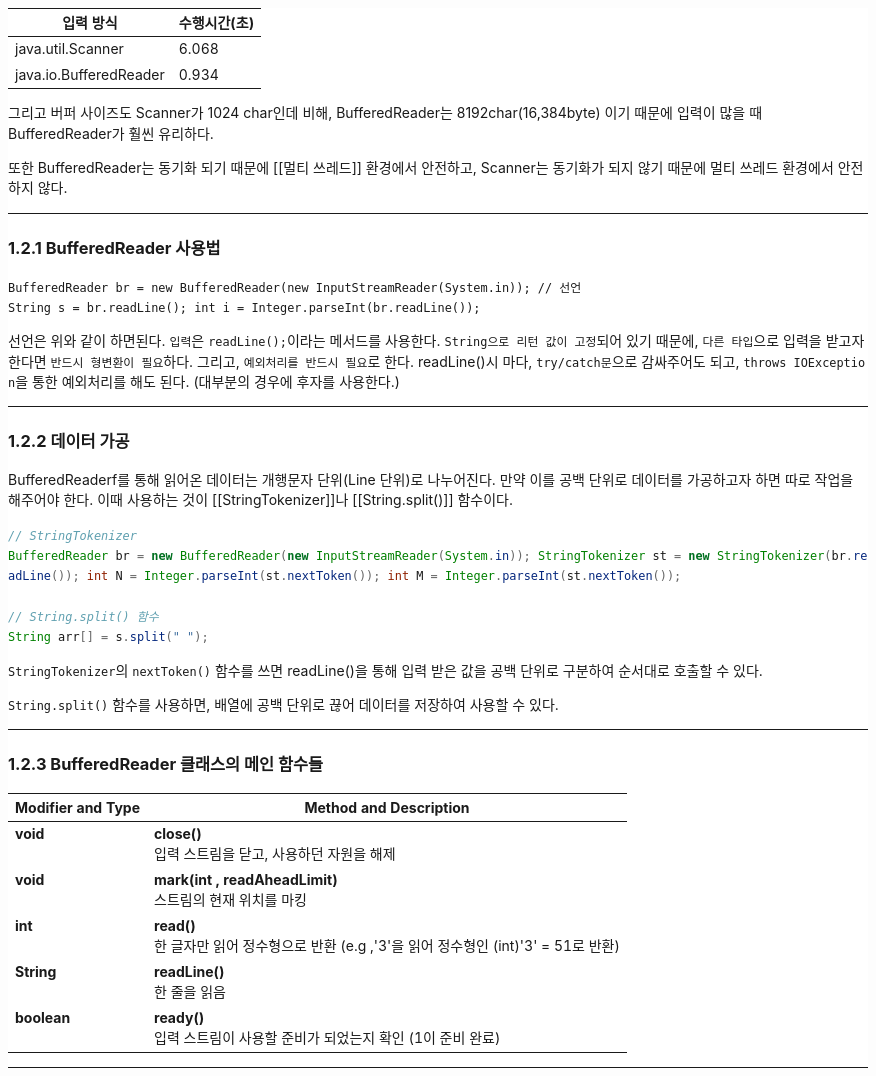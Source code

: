 | 입력 방식                  | 수행시간(초) |
| ---------------------- | ------- |
| java.util.Scanner      | 6.068   |
| java.io.BufferedReader | 0.934   |

그리고 버퍼 사이즈도 Scanner가 1024 char인데 비해, BufferedReader는 8192char(16,384byte) 이기 때문에 입력이 많을 때 BufferedReader가 훨씬 유리하다.

또한 BufferedReader는 동기화 되기 때문에 [[멀티 쓰레드]] 환경에서 안전하고, Scanner는 동기화가 되지 않기 때문에 멀티 쓰레드 환경에서 안전하지 않다.

---
### 1.2.1  BufferedReader 사용법

```
BufferedReader br = new BufferedReader(new InputStreamReader(System.in)); // 선언 
String s = br.readLine(); int i = Integer.parseInt(br.readLine());
```

선언은 위와 같이 하면된다.
`입력`은 `readLine();`이라는 메서드를 사용한다. `String으로 리턴 값이 고정`되어 있기 때문에, `다른 타입`으로 입력을 받고자 한다면 `반드시 형변환이 필요`하다. 그리고, `예외처리를 반드시 필요`로 한다. readLine()시 마다, `try/catch문`으로 감싸주어도 되고, `throws IOException`을 통한 예외처리를 해도 된다. (대부분의 경우에 후자를 사용한다.)

---
### 1.2.2 데이터 가공
BufferedReaderf를 통해 읽어온 데이터는 개행문자 단위(Line 단위)로 나누어진다. 만약 이를 공백 단위로 데이터를 가공하고자 하면 따로 작업을 해주어야 한다. 이때 사용하는 것이 [[StringTokenizer]]나 [[String.split()]] 함수이다.

```java
// StringTokenizer 
BufferedReader br = new BufferedReader(new InputStreamReader(System.in)); StringTokenizer st = new StringTokenizer(br.readLine()); int N = Integer.parseInt(st.nextToken()); int M = Integer.parseInt(st.nextToken()); 

// String.split() 함수 
String arr[] = s.split(" ");
```

`StringTokenizer`의 `nextToken()` 함수를 쓰면 readLine()을 통해 입력 받은 값을 공백 단위로 구분하여 순서대로 호출할 수 있다.

`String.split()` 함수를 사용하면, 배열에 공백 단위로 끊어 데이터를 저장하여 사용할 수 있다. 

---
### 1.2.3 BufferedReader 클래스의 메인 함수들

| **Modifier and Type** | **Method and Description**                                              |
| --------------------- | ----------------------------------------------------------------------- |
| **void**              | **close()**  <br>입력 스트림을 닫고, 사용하던 자원을 해제                                |
| **void**              | **mark(int , readAheadLimit)**  <br>스트림의 현재 위치를 마킹                      |
| **int**               | **read()**  <br>한 글자만 읽어 정수형으로 반환 (e.g ,'3'을 읽어 정수형인 (int)'3' = 51로 반환) |
| **String**            | **readLine()**  <br>한 줄을 읽음                                             |
| **boolean**           | **ready()**  <br>입력 스트림이 사용할 준비가 되었는지 확인 (1이 준비 완료)                     |

---
